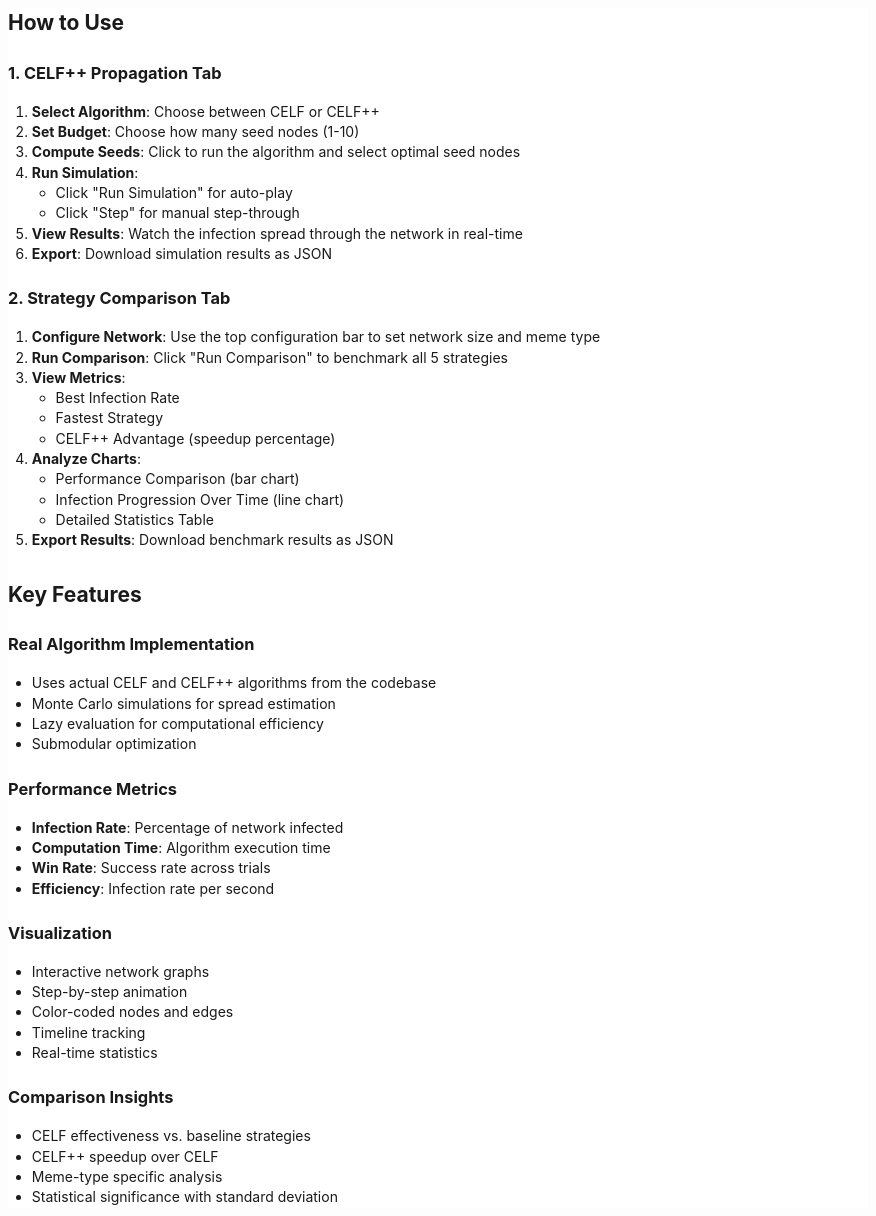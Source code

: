 ## How to Use

### 1. CELF++ Propagation Tab

1. **Select Algorithm**: Choose between CELF or CELF++
2. **Set Budget**: Choose how many seed nodes (1-10)
3. **Compute Seeds**: Click to run the algorithm and select optimal seed nodes
4. **Run Simulation**:
   - Click "Run Simulation" for auto-play
   - Click "Step" for manual step-through
5. **View Results**: Watch the infection spread through the network in real-time
6. **Export**: Download simulation results as JSON

### 2. Strategy Comparison Tab

1. **Configure Network**: Use the top configuration bar to set network size and meme type
2. **Run Comparison**: Click "Run Comparison" to benchmark all 5 strategies
3. **View Metrics**:
   - Best Infection Rate
   - Fastest Strategy
   - CELF++ Advantage (speedup percentage)
4. **Analyze Charts**:
   - Performance Comparison (bar chart)
   - Infection Progression Over Time (line chart)
   - Detailed Statistics Table
5. **Export Results**: Download benchmark results as JSON

## Key Features

### Real Algorithm Implementation
- Uses actual CELF and CELF++ algorithms from the codebase
- Monte Carlo simulations for spread estimation
- Lazy evaluation for computational efficiency
- Submodular optimization

### Performance Metrics
- **Infection Rate**: Percentage of network infected
- **Computation Time**: Algorithm execution time
- **Win Rate**: Success rate across trials
- **Efficiency**: Infection rate per second

### Visualization
- Interactive network graphs
- Step-by-step animation
- Color-coded nodes and edges
- Timeline tracking
- Real-time statistics

### Comparison Insights
- CELF effectiveness vs. baseline strategies
- CELF++ speedup over CELF
- Meme-type specific analysis
- Statistical significance with standard deviation
